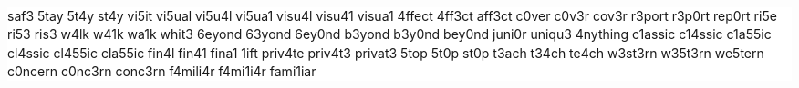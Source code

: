saf3
5tay
5t4y
st4y
vi5it
vi5ual
vi5u4l
vi5ua1
visu4l
visu41
visua1
4ffect
4ff3ct
aff3ct
c0ver
c0v3r
cov3r
r3port
r3p0rt
rep0rt
ri5e
ri53
ris3
w4lk
w41k
wa1k
whit3
6eyond
63yond
6ey0nd
b3yond
b3y0nd
bey0nd
juni0r
uniqu3
4nything
c1assic
c14ssic
c1a55ic
cl4ssic
cl455ic
cla55ic
fin4l
fin41
fina1
1ift
priv4te
priv4t3
privat3
5top
5t0p
st0p
t3ach
t34ch
te4ch
w3st3rn
w35t3rn
we5tern
c0ncern
c0nc3rn
conc3rn
f4mili4r
f4mi1i4r
fami1iar